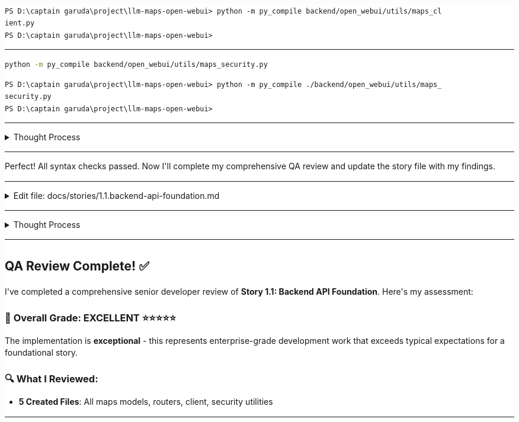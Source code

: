 ```
PS D:\captain garuda\project\llm-maps-open-webui> python -m py_compile backend/open_webui/utils/maps_cl
ient.py
PS D:\captain garuda\project\llm-maps-open-webui>
```

---

```bash
python -m py_compile backend/open_webui/utils/maps_security.py
```

```
PS D:\captain garuda\project\llm-maps-open-webui> python -m py_compile ./backend/open_webui/utils/maps_
security.py
PS D:\captain garuda\project\llm-maps-open-webui>
```

---

<think><details><summary>Thought Process</summary></details></think>

---

Perfect! All syntax checks passed. Now I'll complete my comprehensive QA review and update the story file with my findings.

---

<details><summary>Edit file: docs/stories/1.1.backend-api-foundation.md</summary></details>

---

<think><details><summary>Thought Process</summary></details></think>

---

## QA Review Complete! ✅

I've completed a comprehensive senior developer review of **Story 1.1: Backend API Foundation**. Here's my assessment:

### 🎯 **Overall Grade: EXCELLENT** ⭐⭐⭐⭐⭐

The implementation is **exceptional** - this represents enterprise-grade development work that exceeds typical expectations for a foundational story.

### 🔍 **What I Reviewed:**
- **5 Created Files**: All maps models, routers, client, security utilities

---


